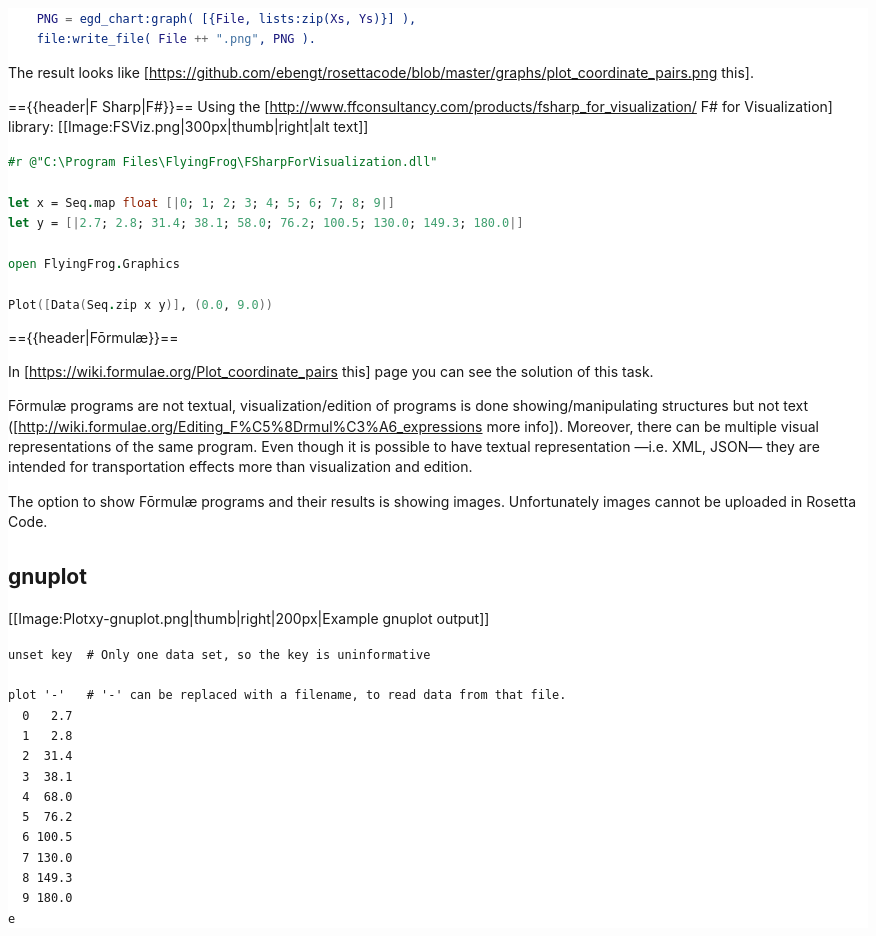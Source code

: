 ```Erlang
	PNG = egd_chart:graph( [{File, lists:zip(Xs, Ys)}] ),
	file:write_file( File ++ ".png", PNG ).

```


The result looks like [https://github.com/ebengt/rosettacode/blob/master/graphs/plot_coordinate_pairs.png this].

=={{header|F Sharp|F#}}==
Using the [http://www.ffconsultancy.com/products/fsharp_for_visualization/ F# for Visualization] library:
[[Image:FSViz.png|300px|thumb|right|alt text]]

```fsharp
#r @"C:\Program Files\FlyingFrog\FSharpForVisualization.dll"

let x = Seq.map float [|0; 1; 2; 3; 4; 5; 6; 7; 8; 9|]
let y = [|2.7; 2.8; 31.4; 38.1; 58.0; 76.2; 100.5; 130.0; 149.3; 180.0|]

open FlyingFrog.Graphics

Plot([Data(Seq.zip x y)], (0.0, 9.0))
```


=={{header|Fōrmulæ}}==

In [https://wiki.formulae.org/Plot_coordinate_pairs this] page you can see the solution of this task.

Fōrmulæ programs are not textual, visualization/edition of programs is done showing/manipulating structures but not text ([http://wiki.formulae.org/Editing_F%C5%8Drmul%C3%A6_expressions more info]). Moreover, there can be multiple visual representations of the same program. Even though it is possible to have textual representation &mdash;i.e. XML, JSON&mdash; they are intended for transportation effects more than visualization and edition.

The option to show Fōrmulæ programs and their results is showing images. Unfortunately images cannot be uploaded in Rosetta Code.


## gnuplot

[[Image:Plotxy-gnuplot.png|thumb|right|200px|Example gnuplot output]]

```gnuplot
unset key  # Only one data set, so the key is uninformative

plot '-'   # '-' can be replaced with a filename, to read data from that file.
  0   2.7
  1   2.8
  2  31.4
  3  38.1
  4  68.0
  5  76.2
  6 100.5
  7 130.0
  8 149.3
  9 180.0
e
```

